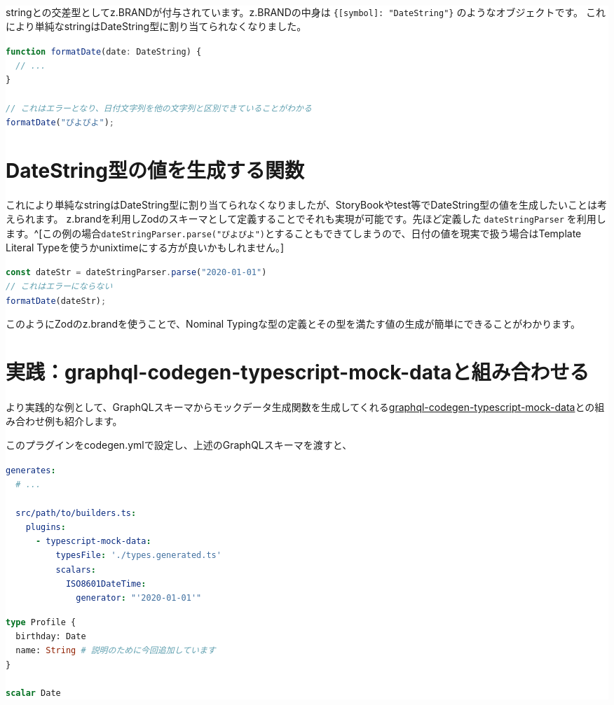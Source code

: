 stringとの交差型としてz.BRANDが付与されています。z.BRANDの中身は `{[symbol]: "DateString"}` のようなオブジェクトです。
これにより単純なstringはDateString型に割り当てられなくなりました。

```typescript
function formatDate(date: DateString) {
  // ...
}

// これはエラーとなり、日付文字列を他の文字列と区別できていることがわかる
formatDate("ぴよぴよ");
```

# DateString型の値を生成する関数

これにより単純なstringはDateString型に割り当てられなくなりましたが、StoryBookやtest等でDateString型の値を生成したいことは考えられます。
z.brandを利用しZodのスキーマとして定義することでそれも実現が可能です。先ほど定義した `dateStringParser` を利用します。^[この例の場合`dateStringParser.parse("ぴよぴよ")`とすることもできてしまうので、日付の値を現実で扱う場合はTemplate Literal Typeを使うかunixtimeにする方が良いかもしれません。]

```typescript
const dateStr = dateStringParser.parse("2020-01-01")
// これはエラーにならない
formatDate(dateStr);
```

このようにZodのz.brandを使うことで、Nominal Typingな型の定義とその型を満たす値の生成が簡単にできることがわかります。

# 実践：graphql-codegen-typescript-mock-dataと組み合わせる

より実践的な例として、GraphQLスキーマからモックデータ生成関数を生成してくれる[graphql-codegen-typescript-mock-data](https://github.com/ardeois/graphql-codegen-typescript-mock-data)との組み合わせ例も紹介します。

このプラグインをcodegen.ymlで設定し、上述のGraphQLスキーマを渡すと、

```yaml:codegen.yml
generates:
  # ...

  src/path/to/builders.ts:
    plugins:
      - typescript-mock-data:
          typesFile: './types.generated.ts'
          scalars:
            ISO8601DateTime:
              generator: "'2020-01-01'"
```

```graphql
type Profile {
  birthday: Date
  name: String # 説明のために今回追加しています
}

scalar Date
```
